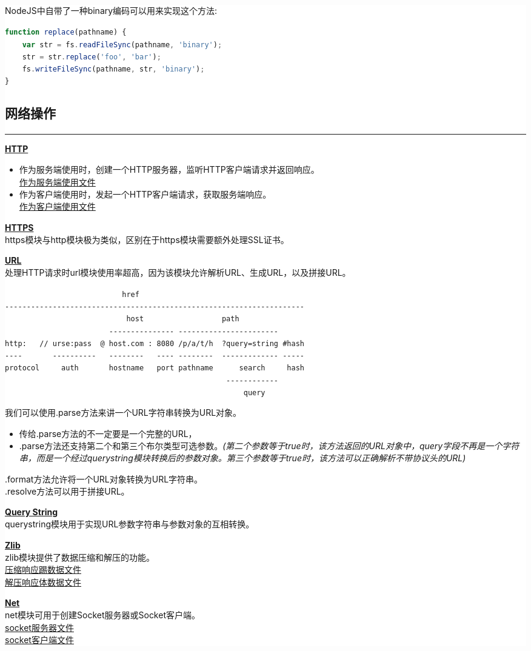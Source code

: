 NodeJS中自带了一种binary编码可以用来实现这个方法:
```js
function replace(pathname) {
    var str = fs.readFileSync(pathname, 'binary');
    str = str.replace('foo', 'bar');
    fs.writeFileSync(pathname, str, 'binary');
}
```

## 网络操作
---
__[HTTP](https://nodejs.org/api/http.html)__
- 作为服务端使用时，创建一个HTTP服务器，监听HTTP客户端请求并返回响应。  
  [作为服务端使用文件](https://github.com/cloudtian/demo/blob/master/node/util/http-server.js)
- 作为客户端使用时，发起一个HTTP客户端请求，获取服务端响应。  
  [作为客户端使用文件](https://github.com/cloudtian/demo/blob/master/node/util/http-client.js)

__[HTTPS](https://nodejs.org/api/https.html)__  
https模块与http模块极为类似，区别在于https模块需要额外处理SSL证书。

__[URL](https://nodejs.org/api/url.html)__  
处理HTTP请求时url模块使用率超高，因为该模块允许解析URL、生成URL，以及拼接URL。
```
                           href 
---------------------------------------------------------------------
                            host                  path
                        --------------- -----------------------
http:   // urse:pass  @ host.com : 8080 /p/a/t/h  ?query=string #hash
----       ----------   --------   ---- --------  ------------- -----
protocol     auth       hostname   port pathname      search     hash
                                                   ------------
                                                       query
```

我们可以使用.parse方法来讲一个URL字符串转换为URL对象。  
- 传给.parse方法的不一定要是一个完整的URL，
- .parse方法还支持第二个和第三个布尔类型可选参数。_(第二个参数等于true时，该方法返回的URL对象中，query字段不再是一个字符串，而是一个经过querystring模块转换后的参数对象。第三个参数等于true时，该方法可以正确解析不带协议头的URL)_

.format方法允许将一个URL对象转换为URL字符串。  
.resolve方法可以用于拼接URL。

__[Query String](https://nodejs.org/api/querystring.html)__  
querystring模块用于实现URL参数字符串与参数对象的互相转换。

__[Zlib](https://nodejs.org/api/zlib.html)__  
zlib模块提供了数据压缩和解压的功能。  
[压缩响应踢数据文件](https://github.com/cloudtian/demo/blob/master/node/util/zlib-response.js)  
[解压响应体数据文件](https://github.com/cloudtian/demo/blob/master/node/util/zlib-request.js)

__[Net](https://nodejs.org/api/net.html)__  
net模块可用于创建Socket服务器或Socket客户端。  
[socket服务器文件](https://github.com/cloudtian/demo/blob/master/node/util/net-server.js)  
[socket客户端文件](https://github.com/cloudtian/demo/blob/master/node/util/net-client.js)
